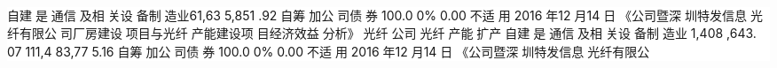 自建
是
通信
及相
关设
备制
造业61,63
5,851
.92
自筹
加公
司债
券
100.0
0%
0.00
不适
用
2016
年12
月14
日
《公司暨深
圳特发信息
光纤有限公
司厂房建设
项目与光纤
产能建设项
目经济效益
分析》
光纤
公司
光纤
产能
扩产
自建
是
通信
及相
关设
备制
造业
1,408
,643.
07
111,4
83,77
5.16
自筹
加公
司债
券
100.0
0%
0.00
不适
用
2016
年12
月14
日
《公司暨深
圳特发信息
光纤有限公